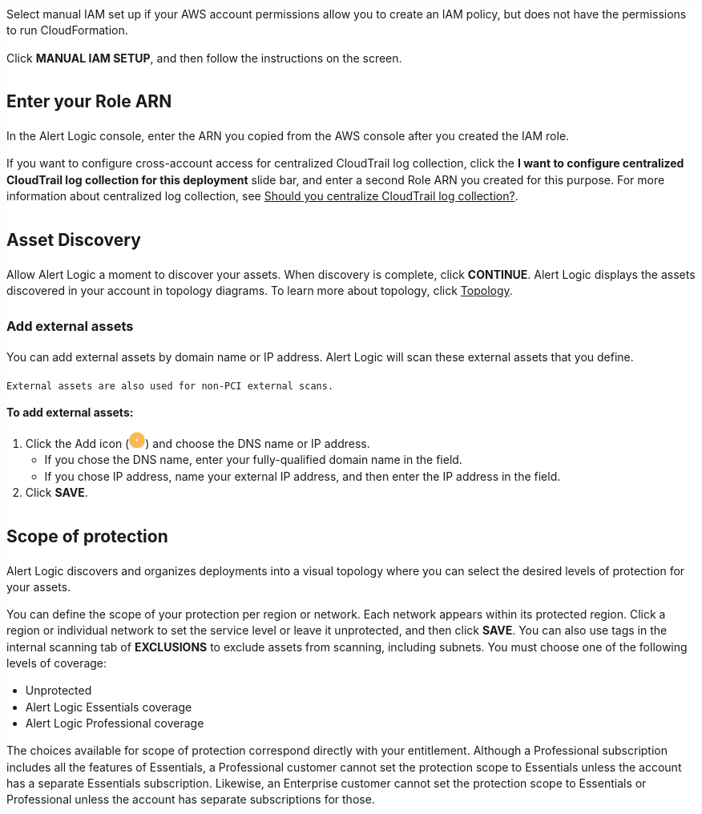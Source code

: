 Select manual IAM set up if your AWS account permissions allow you to create an IAM policy, but does not have the permissions to run CloudFormation.

Click **MANUAL IAM SETUP**, and then follow the instructions on the screen.

## Enter your Role ARN

In the Alert Logic console, enter the ARN you copied from the AWS console after you created the IAM role.

If you want to configure cross-account access for centralized CloudTrail log collection, click the **I want to configure centralized CloudTrail log collection for this deployment** slide bar, and enter a second Role ARN you created for this purpose. For more information about centralized log collection, see [Should you centralize CloudTrail log collection?](../prepare/aws-cross-account-role-setup.md#ShouldyoucentralizeCloudTraillogcollection).

## Asset Discovery 

Allow Alert Logic a moment to discover your assets. When discovery is complete, click **CONTINUE**. Alert Logic displays the assets discovered in your account in topology diagrams. To learn more about topology, click [Topology](../analyze/topology.md).

### Add external assets

You can add external assets by domain name or IP address. Alert Logic will scan these external assets that you define.

    External assets are also used for non-PCI external scans.     
**To add external assets:**

1. Click the Add icon (![](../Resources/Images/Icons/cdAddPlus.png)) and choose the DNS name or IP address.
   * If you chose the DNS name, enter your fully-qualified domain name in the field.
   * If you chose IP address, name your external IP address, and then enter the IP address in the field.
3. Click **SAVE**.

## Scope of protection

Alert Logic discovers and organizes deployments into a visual topology where you can select the desired levels of protection for your assets.

You can define the scope of your protection per region or network. Each network  appears within its protected region. Click a region or individual network to set the service level  or leave it unprotected, and then click **SAVE**. You can also use tags  in the internal scanning tab of **EXCLUSIONS** to exclude assets from scanning, including subnets. You must choose one of the following levels of coverage:

* Unprotected
* Alert Logic Essentials coverage
* Alert Logic Professional coverage

The choices available for scope of protection correspond directly with your entitlement. Although a Professional subscription includes all the features of Essentials, a Professional customer cannot set the protection scope to Essentials unless the account has a separate Essentials subscription. Likewise, an Enterprise customer cannot set the protection scope to Essentials or Professional unless the account has separate subscriptions for those.
